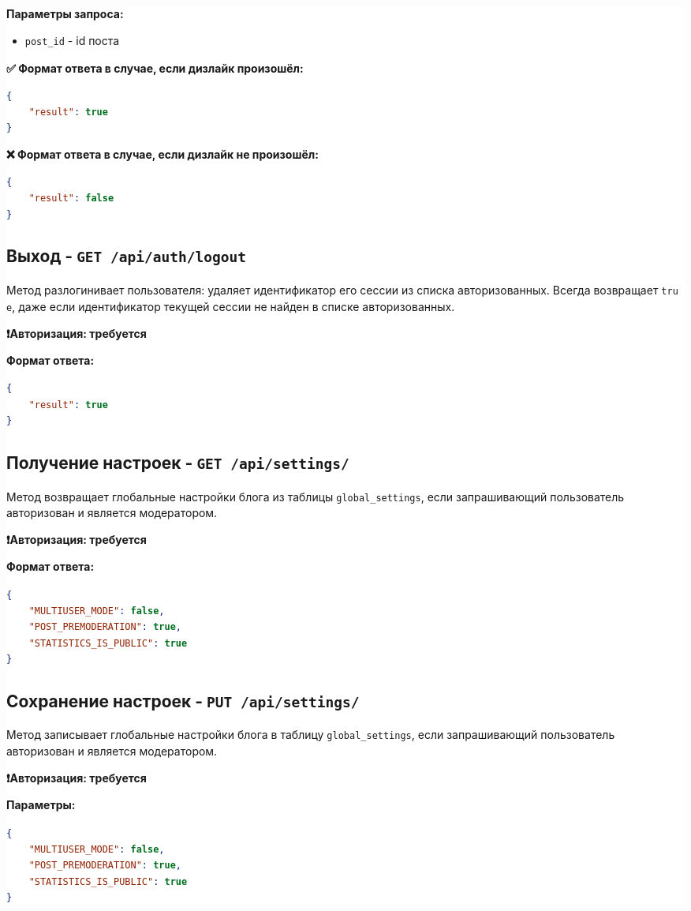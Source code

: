 **Параметры запроса:**
 - ```post_id``` - id поста

**✅ Формат ответа в случае, если дизлайк произошёл:**
```json
{
 	"result": true
}
```

**❌ Формат ответа в случае, если дизлайк не произошёл:**
```json
{
 	"result": false
}
 ```

## Выход - ```GET /api/auth/logout```
Метод разлогинивает пользователя: удаляет идентификатор его сессии из списка авторизованных. Всегда возвращает ```true```, даже если идентификатор текущей сессии не найден в списке авторизованных.

**❗️Авторизация: требуется**

**Формат ответа:**
```json
{
 	"result": true
}
```

## Получение настроек - ```GET /api/settings/```
Метод возвращает глобальные настройки блога из таблицы ```global_settings```,
если запрашивающий пользователь авторизован и является модератором.

**❗️Авторизация: требуется**

**Формат ответа:**
```json
{
 	"MULTIUSER_MODE": false,
	"POST_PREMODERATION": true,
	"STATISTICS_IS_PUBLIC": true
}
```

## Сохранение настроек - ```PUT /api/settings/```
Метод записывает глобальные настройки блога в таблицу ```global_settings```,
если запрашивающий пользователь авторизован и является модератором.

**❗️Авторизация: требуется**

**Параметры:**
```json
{
 	"MULTIUSER_MODE": false,
	"POST_PREMODERATION": true,
	"STATISTICS_IS_PUBLIC": true
}
```

